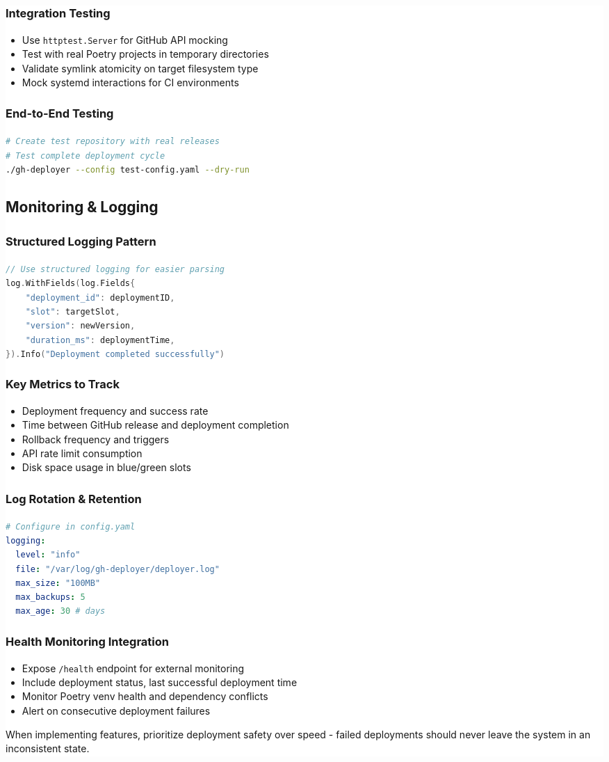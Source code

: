 ### Integration Testing
- Use `httptest.Server` for GitHub API mocking
- Test with real Poetry projects in temporary directories
- Validate symlink atomicity on target filesystem type
- Mock systemd interactions for CI environments

### End-to-End Testing
```bash
# Create test repository with real releases
# Test complete deployment cycle
./gh-deployer --config test-config.yaml --dry-run
```

## Monitoring & Logging

### Structured Logging Pattern
```go
// Use structured logging for easier parsing
log.WithFields(log.Fields{
    "deployment_id": deploymentID,
    "slot": targetSlot,
    "version": newVersion,
    "duration_ms": deploymentTime,
}).Info("Deployment completed successfully")
```

### Key Metrics to Track
- Deployment frequency and success rate
- Time between GitHub release and deployment completion
- Rollback frequency and triggers
- API rate limit consumption
- Disk space usage in blue/green slots

### Log Rotation & Retention
```yaml
# Configure in config.yaml
logging:
  level: "info"
  file: "/var/log/gh-deployer/deployer.log"
  max_size: "100MB"
  max_backups: 5
  max_age: 30 # days
```

### Health Monitoring Integration
- Expose `/health` endpoint for external monitoring
- Include deployment status, last successful deployment time
- Monitor Poetry venv health and dependency conflicts
- Alert on consecutive deployment failures

When implementing features, prioritize deployment safety over speed - failed deployments should never leave the system in an inconsistent state.